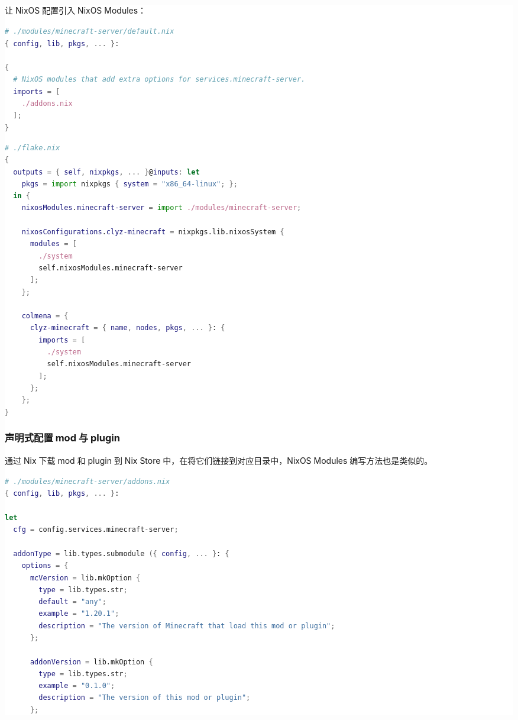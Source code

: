 让 NixOS 配置引入 NixOS Modules：

```nix
# ./modules/minecraft-server/default.nix
{ config, lib, pkgs, ... }:

{
  # NixOS modules that add extra options for services.minecraft-server.
  imports = [
    ./addons.nix
  ];
}
```

```nix
# ./flake.nix
{
  outputs = { self, nixpkgs, ... }@inputs: let
    pkgs = import nixpkgs { system = "x86_64-linux"; };
  in {
    nixosModules.minecraft-server = import ./modules/minecraft-server;

    nixosConfigurations.clyz-minecraft = nixpkgs.lib.nixosSystem {
      modules = [
        ./system
        self.nixosModules.minecraft-server
      ];
    };

    colmena = {
      clyz-minecraft = { name, nodes, pkgs, ... }: {
        imports = [
          ./system
          self.nixosModules.minecraft-server
        ];
      };
    };
}
```

### 声明式配置 mod 与 plugin

通过 Nix 下载 mod 和 plugin 到 Nix Store 中，在将它们链接到对应目录中，NixOS Modules 编写方法也是类似的。

```nix
# ./modules/minecraft-server/addons.nix
{ config, lib, pkgs, ... }:

let
  cfg = config.services.minecraft-server;

  addonType = lib.types.submodule ({ config, ... }: {
    options = {
      mcVersion = lib.mkOption {
        type = lib.types.str;
        default = "any";
        example = "1.20.1";
        description = "The version of Minecraft that load this mod or plugin";
      };

      addonVersion = lib.mkOption {
        type = lib.types.str;
        example = "0.1.0";
        description = "The version of this mod or plugin";
      };

```